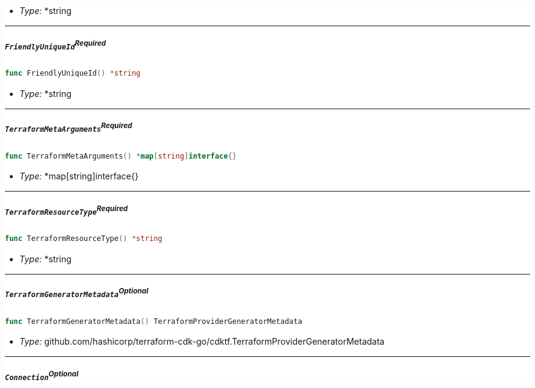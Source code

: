 - *Type:* *string

---

##### `FriendlyUniqueId`<sup>Required</sup> <a name="FriendlyUniqueId" id="@cdktf/provider-azurerm.localNetworkGateway.LocalNetworkGateway.property.friendlyUniqueId"></a>

```go
func FriendlyUniqueId() *string
```

- *Type:* *string

---

##### `TerraformMetaArguments`<sup>Required</sup> <a name="TerraformMetaArguments" id="@cdktf/provider-azurerm.localNetworkGateway.LocalNetworkGateway.property.terraformMetaArguments"></a>

```go
func TerraformMetaArguments() *map[string]interface{}
```

- *Type:* *map[string]interface{}

---

##### `TerraformResourceType`<sup>Required</sup> <a name="TerraformResourceType" id="@cdktf/provider-azurerm.localNetworkGateway.LocalNetworkGateway.property.terraformResourceType"></a>

```go
func TerraformResourceType() *string
```

- *Type:* *string

---

##### `TerraformGeneratorMetadata`<sup>Optional</sup> <a name="TerraformGeneratorMetadata" id="@cdktf/provider-azurerm.localNetworkGateway.LocalNetworkGateway.property.terraformGeneratorMetadata"></a>

```go
func TerraformGeneratorMetadata() TerraformProviderGeneratorMetadata
```

- *Type:* github.com/hashicorp/terraform-cdk-go/cdktf.TerraformProviderGeneratorMetadata

---

##### `Connection`<sup>Optional</sup> <a name="Connection" id="@cdktf/provider-azurerm.localNetworkGateway.LocalNetworkGateway.property.connection"></a>
